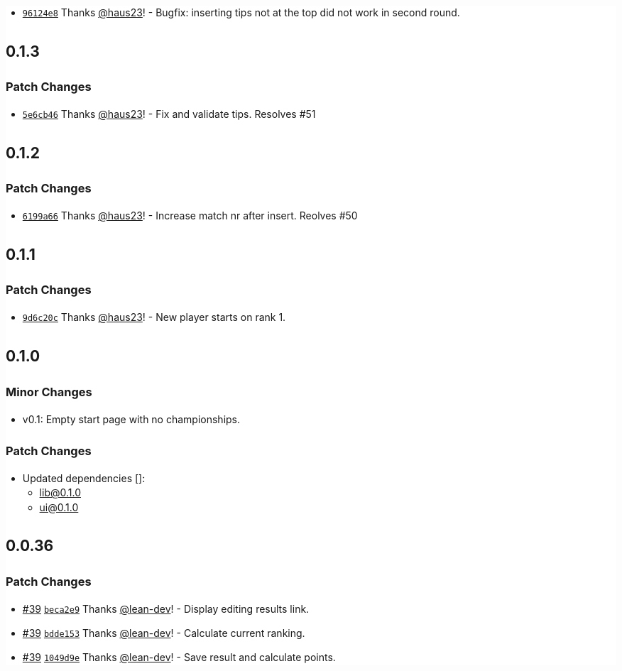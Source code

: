 - [`96124e8`](https://github.com/haus23/runde.tips/commit/96124e80e83af1445b4de8d32f66f9e1e1934336) Thanks [@haus23](https://github.com/haus23)! - Bugfix: inserting tips not at the top did not work in second round.

## 0.1.3

### Patch Changes

- [`5e6cb46`](https://github.com/haus23/runde.tips/commit/5e6cb46168a2c3adf1df1502975b7772e7852aef) Thanks [@haus23](https://github.com/haus23)! - Fix and validate tips. Resolves #51

## 0.1.2

### Patch Changes

- [`6199a66`](https://github.com/haus23/runde.tips/commit/6199a667e4b9067ba45a5636f9b0043fa1b5bef0) Thanks [@haus23](https://github.com/haus23)! - Increase match nr after insert. Reolves #50

## 0.1.1

### Patch Changes

- [`9d6c20c`](https://github.com/haus23/runde.tips/commit/9d6c20c4bd57838d14089a3ae49ef05a067cb44d) Thanks [@haus23](https://github.com/haus23)! - New player starts on rank 1.

## 0.1.0

### Minor Changes

- v0.1: Empty start page with no championships.

### Patch Changes

- Updated dependencies []:
  - lib@0.1.0
  - ui@0.1.0

## 0.0.36

### Patch Changes

- [#39](https://github.com/haus23/runde.tips/pull/39) [`beca2e9`](https://github.com/haus23/runde.tips/commit/beca2e92a19c7c6f33c33e8311707ed7696af778) Thanks [@lean-dev](https://github.com/lean-dev)! - Display editing results link.

- [#39](https://github.com/haus23/runde.tips/pull/39) [`bdde153`](https://github.com/haus23/runde.tips/commit/bdde15384ba3df3093b02e5c2109b15d8f02519f) Thanks [@lean-dev](https://github.com/lean-dev)! - Calculate current ranking.

- [#39](https://github.com/haus23/runde.tips/pull/39) [`1049d9e`](https://github.com/haus23/runde.tips/commit/1049d9e1631b00ebb6325cf26273a60502326097) Thanks [@lean-dev](https://github.com/lean-dev)! - Save result and calculate points.
